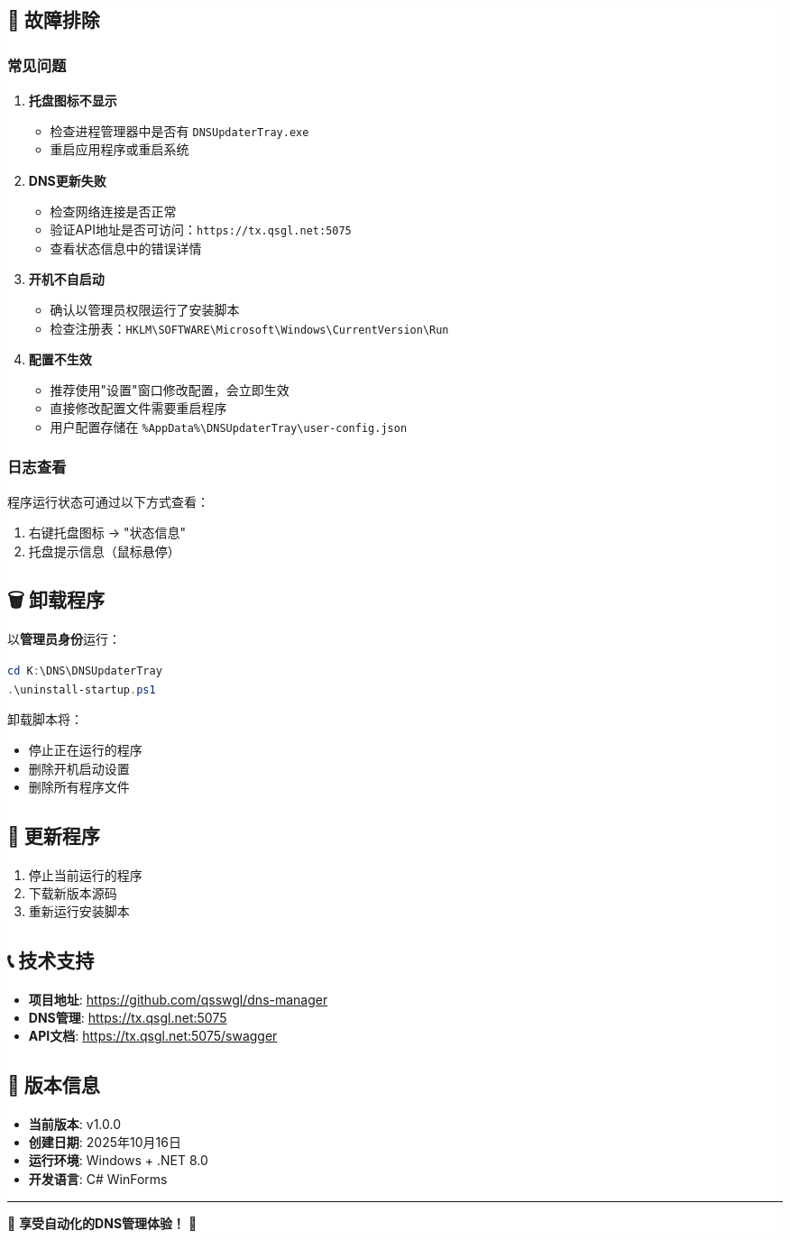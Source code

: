 ## 🔧 故障排除

### 常见问题

1. **托盘图标不显示**
   - 检查进程管理器中是否有 `DNSUpdaterTray.exe`
   - 重启应用程序或重启系统

2. **DNS更新失败**
   - 检查网络连接是否正常
   - 验证API地址是否可访问：`https://tx.qsgl.net:5075`
   - 查看状态信息中的错误详情

3. **开机不自启动**
   - 确认以管理员权限运行了安装脚本
   - 检查注册表：`HKLM\SOFTWARE\Microsoft\Windows\CurrentVersion\Run`

4. **配置不生效**
   - 推荐使用"设置"窗口修改配置，会立即生效
   - 直接修改配置文件需要重启程序
   - 用户配置存储在 `%AppData%\DNSUpdaterTray\user-config.json`

### 日志查看

程序运行状态可通过以下方式查看：
1. 右键托盘图标 → "状态信息"
2. 托盘提示信息（鼠标悬停）

## 🗑️ 卸载程序

以**管理员身份**运行：

```powershell
cd K:\DNS\DNSUpdaterTray
.\uninstall-startup.ps1
```

卸载脚本将：
- 停止正在运行的程序
- 删除开机启动设置
- 删除所有程序文件

## 🔄 更新程序

1. 停止当前运行的程序
2. 下载新版本源码
3. 重新运行安装脚本

## 📞 技术支持

- **项目地址**: https://github.com/qsswgl/dns-manager
- **DNS管理**: https://tx.qsgl.net:5075
- **API文档**: https://tx.qsgl.net:5075/swagger

## 📝 版本信息

- **当前版本**: v1.0.0
- **创建日期**: 2025年10月16日
- **运行环境**: Windows + .NET 8.0
- **开发语言**: C# WinForms

---

🎉 **享受自动化的DNS管理体验！** 🎉
